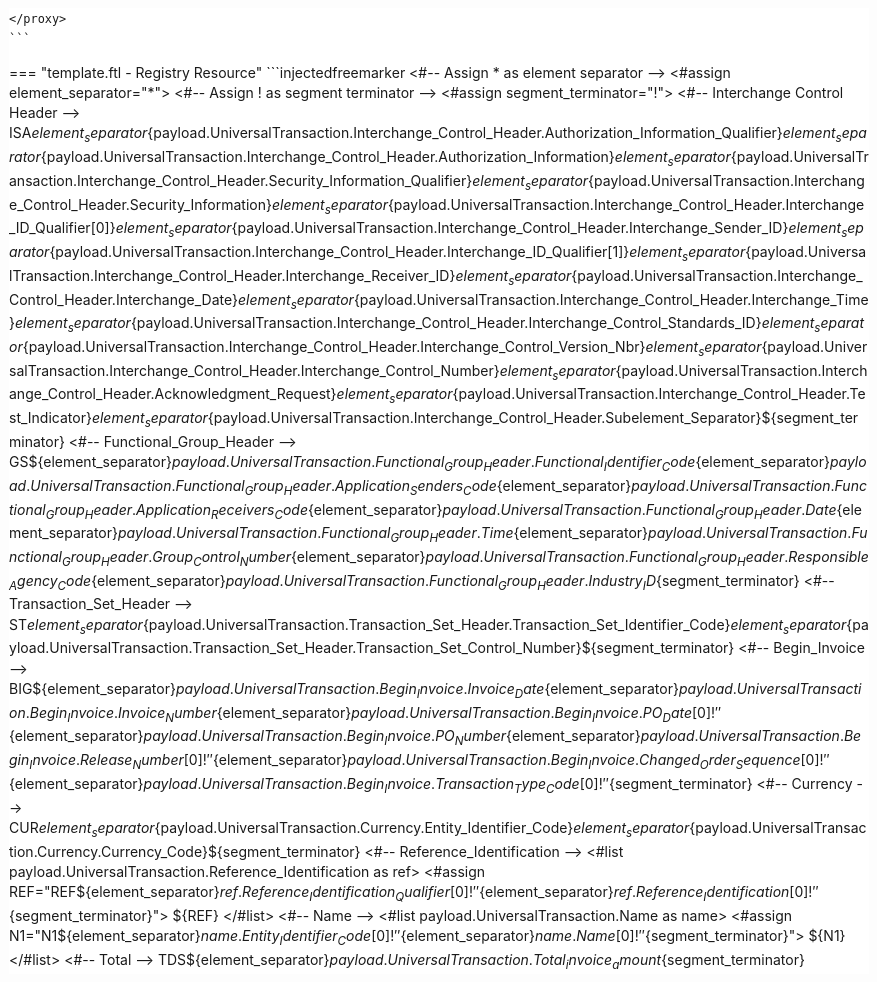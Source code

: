     </proxy>
    ```
=== "template.ftl - Registry Resource"
    ```injectedfreemarker 
    <#-- Assign * as element separator -->
    <#assign element_separator="*">
    <#-- Assign ! as segment terminator -->
    <#assign segment_terminator="!">
    <#-- Interchange Control Header -->
    ISA${element_separator}${payload.UniversalTransaction.Interchange_Control_Header.Authorization_Information_Qualifier}${element_separator}${payload.UniversalTransaction.Interchange_Control_Header.Authorization_Information}${element_separator}${payload.UniversalTransaction.Interchange_Control_Header.Security_Information_Qualifier}${element_separator}${payload.UniversalTransaction.Interchange_Control_Header.Security_Information}${element_separator}${payload.UniversalTransaction.Interchange_Control_Header.Interchange_ID_Qualifier[0]}${element_separator}${payload.UniversalTransaction.Interchange_Control_Header.Interchange_Sender_ID}${element_separator}${payload.UniversalTransaction.Interchange_Control_Header.Interchange_ID_Qualifier[1]}${element_separator}${payload.UniversalTransaction.Interchange_Control_Header.Interchange_Receiver_ID}${element_separator}${payload.UniversalTransaction.Interchange_Control_Header.Interchange_Date}${element_separator}${payload.UniversalTransaction.Interchange_Control_Header.Interchange_Time}${element_separator}${payload.UniversalTransaction.Interchange_Control_Header.Interchange_Control_Standards_ID}${element_separator}${payload.UniversalTransaction.Interchange_Control_Header.Interchange_Control_Version_Nbr}${element_separator}${payload.UniversalTransaction.Interchange_Control_Header.Interchange_Control_Number}${element_separator}${payload.UniversalTransaction.Interchange_Control_Header.Acknowledgment_Request}${element_separator}${payload.UniversalTransaction.Interchange_Control_Header.Test_Indicator}${element_separator}${payload.UniversalTransaction.Interchange_Control_Header.Subelement_Separator}${segment_terminator}
    <#-- Functional_Group_Header -->
    GS${element_separator}${payload.UniversalTransaction.Functional_Group_Header.Functional_Identifier_Code}${element_separator}${payload.UniversalTransaction.Functional_Group_Header.Application_Senders_Code}${element_separator}${payload.UniversalTransaction.Functional_Group_Header.Application_Receivers_Code}${element_separator}${payload.UniversalTransaction.Functional_Group_Header.Date}${element_separator}${payload.UniversalTransaction.Functional_Group_Header.Time}${element_separator}${payload.UniversalTransaction.Functional_Group_Header.Group_Control_Number}${element_separator}${payload.UniversalTransaction.Functional_Group_Header.Responsible_Agency_Code}${element_separator}${payload.UniversalTransaction.Functional_Group_Header.Industry_ID}${segment_terminator}
    <#-- Transaction_Set_Header -->
    ST${element_separator}${payload.UniversalTransaction.Transaction_Set_Header.Transaction_Set_Identifier_Code}${element_separator}${payload.UniversalTransaction.Transaction_Set_Header.Transaction_Set_Control_Number}${segment_terminator}
    <#-- Begin_Invoice -->
    BIG${element_separator}${payload.UniversalTransaction.Begin_Invoice.Invoice_Date}${element_separator}${payload.UniversalTransaction.Begin_Invoice.Invoice_Number}${element_separator}${payload.UniversalTransaction.Begin_Invoice.PO_Date[0]!''}${element_separator}${payload.UniversalTransaction.Begin_Invoice.PO_Number}${element_separator}${payload.UniversalTransaction.Begin_Invoice.Release_Number[0]!''}${element_separator}${payload.UniversalTransaction.Begin_Invoice.Changed_Order_Sequence[0]!''}${element_separator}${payload.UniversalTransaction.Begin_Invoice.Transaction_Type_Code[0]!''}${segment_terminator}
    <#-- Currency -->
    CUR${element_separator}${payload.UniversalTransaction.Currency.Entity_Identifier_Code}${element_separator}${payload.UniversalTransaction.Currency.Currency_Code}${segment_terminator}
    <#-- Reference_Identification -->
    <#list payload.UniversalTransaction.Reference_Identification as ref>
      <#assign REF="REF${element_separator}${ref.Reference_Identification_Qualifier[0]!''}${element_separator}${ref.Reference_Identification[0]!''}${segment_terminator}">
    ${REF}
    </#list>
    <#-- Name -->
    <#list payload.UniversalTransaction.Name as name>
      <#assign N1="N1${element_separator}${name.Entity_Identifier_Code[0]!''}${element_separator}${name.Name[0]!''}${segment_terminator}">
    ${N1}
    </#list>
    <#-- Total -->
    TDS${element_separator}${payload.UniversalTransaction.Total_invoice_amount}${segment_terminator}